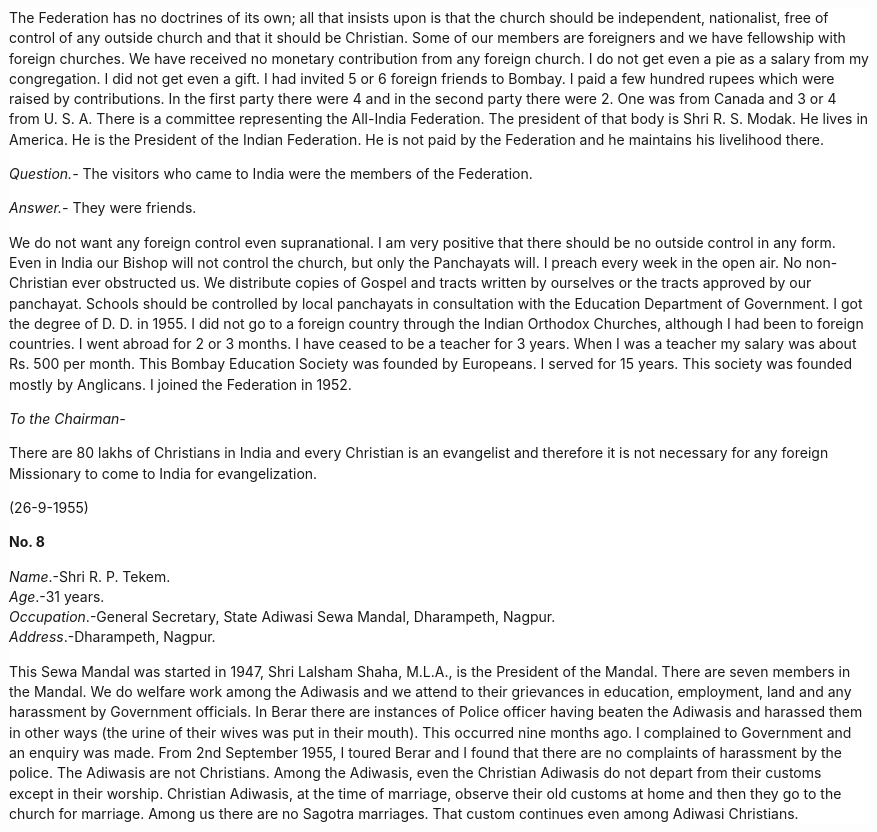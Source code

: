 The Federation has no doctrines of its own; all that insists upon is
that the church should be independent, nationalist, free of control of
any outside church and that it should be Christian.  Some of our members
are foreigners and we have fellowship with foreign churches.  We have
received no monetary contribution from any foreign church.  I do not get
even a pie as a salary from my congregation.  I did not get even a
gift.  I had invited 5 or 6 foreign friends to Bombay.  I paid a few
hundred rupees which were raised by contributions.  In the first party
there were 4 and in the second party there were 2. One was from Canada
and 3 or 4 from U. S. A. There is a committee representing the All-India
Federation.  The president of that body is Shri R. S. Modak.  He lives
in America.  He is the President of the Indian Federation.  He is not
paid by the Federation and he maintains his livelihood there.

*Question.-* The visitors who came to India were the members of the
Federation.

*Answer.-* They were friends.

We do not want any foreign control even supranational.  I am very
positive that there should be no outside control in any form.  Even in
India our Bishop will not control the church, but only the Panchayats
will.  I preach every week in the open air.  No non-Christian ever
obstructed us.  We distribute copies of Gospel and tracts written by
ourselves or the tracts approved by our panchayat.  Schools should be
controlled by local panchayats in consultation with the Education
Department of Government.  I got the degree of D. D. in 1955. I did not
go to a foreign country through the Indian Orthodox Churches, although I
had been to foreign countries.  I went abroad for 2 or 3 months. I have
ceased to be a teacher for 3 years.  When I was a teacher my salary was
about Rs. 500 per month.  This Bombay Education Society was founded by
Europeans.  I served for 15 years.  This society was founded mostly by
Anglicans.  I joined the Federation in 1952.

*To the Chairman-*

There are 80 lakhs of Christians in India and every Christian is an
evangelist and therefore it is not necessary for any foreign Missionary
to come to India for evangelization.  
 

(26-9-1955)

**No. 8**

*Name*.-Shri R. P. Tekem.  
*Age*.-31 years.  
*Occupation*.-General Secretary, State Adiwasi Sewa Mandal, Dharampeth,
Nagpur.  
*Address*.-Dharampeth, Nagpur.

This Sewa Mandal was started in 1947, Shri Lalsham Shaha, M.L.A., is the
President of the Mandal.  There are seven members in the Mandal.  We do
welfare work among the Adiwasis and we attend to their grievances in
education, employment, land and any harassment by Government officials. 
In Berar there are instances of Police officer having beaten the
Adiwasis and harassed them in other ways (the urine of their wives was
put in their mouth).  This occurred nine months ago.  I complained to
Government and an enquiry was made.  From 2nd September 1955, I toured
Berar and I found that there are no complaints of harassment by the
police.  The Adiwasis are not Christians.  Among the Adiwasis, even the
Christian Adiwasis do not depart from their customs except in their
worship.  Christian Adiwasis, at the time of marriage, observe their old
customs at home and then they go to the church for marriage.  Among us
there are no Sagotra marriages.  That custom continues even among
Adiwasi Christians.
